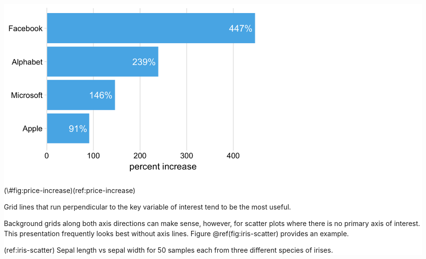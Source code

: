 <img src="background_grids_files/figure-html/price-increase-1.png" alt="(ref:price-increase)" width="576" />
<p class="caption">(\#fig:price-increase)(ref:price-increase)</p>
</div>


<div class="rmdtip">
<p>Grid lines that run perpendicular to the key variable of interest tend to be the most useful.</p>
</div>


Background grids along both axis directions can make sense, however, for scatter plots where there is no primary axis of interest. This presentation frequently looks best without axis lines. Figure \@ref(fig:iris-scatter) provides an example.

(ref:iris-scatter) Sepal length vs sepal width for 50 samples each from three different species of irises.

<div class="figure" style="text-align: center">